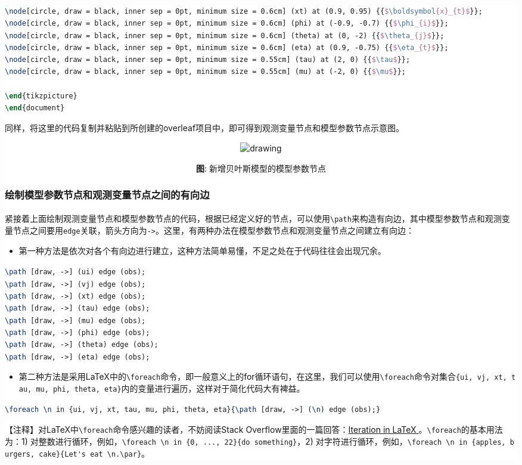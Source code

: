 ```tex
\node[circle, draw = black, inner sep = 0pt, minimum size = 0.6cm] (xt) at (0.9, 0.95) {{$\boldsymbol{x}_{t}$}};
\node[circle, draw = black, inner sep = 0pt, minimum size = 0.6cm] (phi) at (-0.9, -0.7) {{$\phi_{i}$}};
\node[circle, draw = black, inner sep = 0pt, minimum size = 0.6cm] (theta) at (0, -2) {{$\theta_{j}$}};
\node[circle, draw = black, inner sep = 0pt, minimum size = 0.6cm] (eta) at (0.9, -0.75) {{$\eta_{t}$}};
\node[circle, draw = black, inner sep = 0pt, minimum size = 0.55cm] (tau) at (2, 0) {{$\tau$}};
\node[circle, draw = black, inner sep = 0pt, minimum size = 0.55cm] (mu) at (-2, 0) {{$\mu$}};

\end{tikzpicture}
\end{document}
```

同样，将这里的代码复制并粘贴到所创建的overleaf项目中，即可得到观测变量节点和模型参数节点示意图。

<p align="center">
<img src="https://github.com/xinychen/awesome-latex-drawing/blob/master/images/batf_02.png" alt="drawing" width="900"/>
</p>

<p align="center">
<b>图</b>: 新增贝叶斯模型的模型参数节点
</p>

### 绘制模型参数节点和观测变量节点之间的有向边

紧接着上面绘制观测变量节点和模型参数节点的代码，根据已经定义好的节点，可以使用`\path`来构造有向边，其中模型参数节点和观测变量节点之间要用`edge`关联，箭头方向为`->`。这里，有两种办法在模型参数节点和观测变量节点之间建立有向边：

- 第一种方法是依次对各个有向边进行建立，这种方法简单易懂，不足之处在于代码往往会出现冗余。

```tex
\path [draw, ->] (ui) edge (obs);
\path [draw, ->] (vj) edge (obs);
\path [draw, ->] (xt) edge (obs);
\path [draw, ->] (tau) edge (obs);
\path [draw, ->] (mu) edge (obs);
\path [draw, ->] (phi) edge (obs);
\path [draw, ->] (theta) edge (obs);
\path [draw, ->] (eta) edge (obs);
```

- 第二种方法是采用LaTeX中的`\foreach`命令，即一般意义上的for循环语句，在这里，我们可以使用`\foreach`命令对集合`{ui, vj, xt, tau, mu, phi, theta, eta}`内的变量进行遍历，这样对于简化代码大有裨益。

```tex
\foreach \n in {ui, vj, xt, tau, mu, phi, theta, eta}{\path [draw, ->] (\n) edge (obs);}
```

【注释】对LaTeX中`\foreach`命令感兴趣的读者，不妨阅读Stack Overflow里面的一篇回答：[Iteration in LaTeX
](https://stackoverflow.com/questions/2561791/iteration-in-latex/5958641)。`\foreach`的基本用法为：1) 对整数进行循环，例如，`\foreach \n in {0, ..., 22}{do something}`，2) 对字符进行循环，例如，`\foreach \n in {apples, burgers, cake}{Let's eat \n.\par}`。
